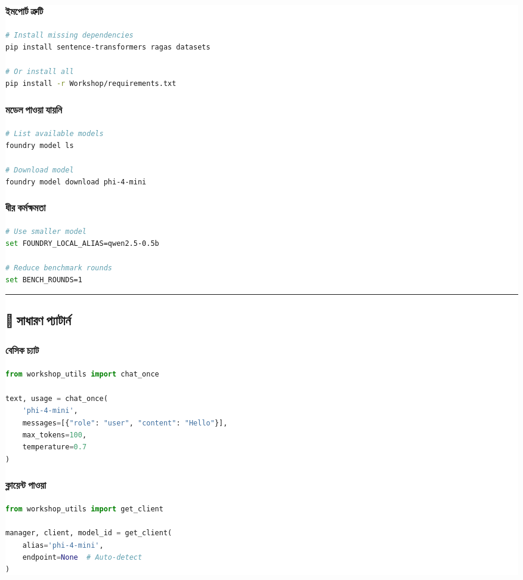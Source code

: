 ### ইমপোর্ট ত্রুটি
```bash
# Install missing dependencies
pip install sentence-transformers ragas datasets

# Or install all
pip install -r Workshop/requirements.txt
```

### মডেল পাওয়া যায়নি
```bash
# List available models
foundry model ls

# Download model
foundry model download phi-4-mini
```

### ধীর কর্মক্ষমতা
```bash
# Use smaller model
set FOUNDRY_LOCAL_ALIAS=qwen2.5-0.5b

# Reduce benchmark rounds
set BENCH_ROUNDS=1
```

---

## 📖 সাধারণ প্যাটার্ন

### বেসিক চ্যাট
```python
from workshop_utils import chat_once

text, usage = chat_once(
    'phi-4-mini',
    messages=[{"role": "user", "content": "Hello"}],
    max_tokens=100,
    temperature=0.7
)
```

### ক্লায়েন্ট পাওয়া
```python
from workshop_utils import get_client

manager, client, model_id = get_client(
    alias='phi-4-mini',
    endpoint=None  # Auto-detect
)
```
